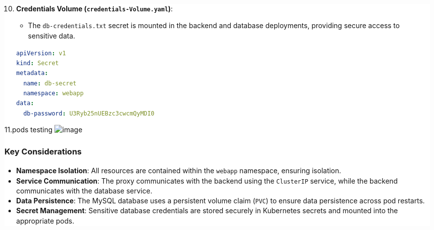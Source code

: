 10. **Credentials Volume (`credentials-Volume.yaml`)**:
    - The `db-credentials.txt` secret is mounted in the backend and database deployments, providing secure access to sensitive data.

    ```yaml
    apiVersion: v1
    kind: Secret
    metadata:
      name: db-secret
      namespace: webapp
    data:
      db-password: U3Ryb25nUEBzc3cwcmQyMDI0
    ```
11.pods testing
![image](https://github.com/user-attachments/assets/2dc2867f-91fd-4d69-b005-b4f1756f94de)


### Key Considerations

- **Namespace Isolation**: All resources are contained within the `webapp` namespace, ensuring isolation.
- **Service Communication**: The proxy communicates with the backend using the `ClusterIP` service, while the backend communicates with the database service.
- **Data Persistence**: The MySQL database uses a persistent volume claim (`PVC`) to ensure data persistence across pod restarts.
- **Secret Management**: Sensitive database credentials are stored securely in Kubernetes secrets and mounted into the appropriate pods.
  

